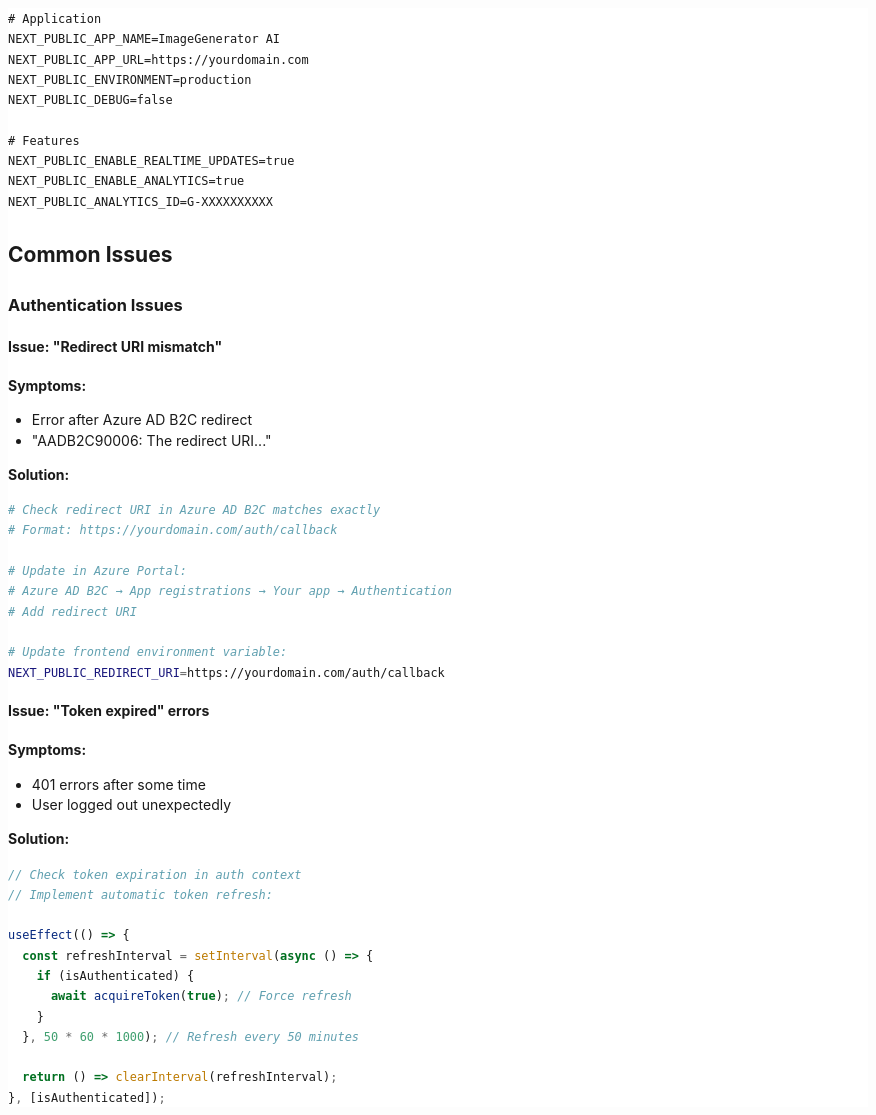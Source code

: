 ```env
# Application
NEXT_PUBLIC_APP_NAME=ImageGenerator AI
NEXT_PUBLIC_APP_URL=https://yourdomain.com
NEXT_PUBLIC_ENVIRONMENT=production
NEXT_PUBLIC_DEBUG=false

# Features
NEXT_PUBLIC_ENABLE_REALTIME_UPDATES=true
NEXT_PUBLIC_ENABLE_ANALYTICS=true
NEXT_PUBLIC_ANALYTICS_ID=G-XXXXXXXXXX
```

## Common Issues

### Authentication Issues

#### Issue: "Redirect URI mismatch"

**Symptoms:**
- Error after Azure AD B2C redirect
- "AADB2C90006: The redirect URI..."

**Solution:**
```bash
# Check redirect URI in Azure AD B2C matches exactly
# Format: https://yourdomain.com/auth/callback

# Update in Azure Portal:
# Azure AD B2C → App registrations → Your app → Authentication
# Add redirect URI

# Update frontend environment variable:
NEXT_PUBLIC_REDIRECT_URI=https://yourdomain.com/auth/callback
```

#### Issue: "Token expired" errors

**Symptoms:**
- 401 errors after some time
- User logged out unexpectedly

**Solution:**
```typescript
// Check token expiration in auth context
// Implement automatic token refresh:

useEffect(() => {
  const refreshInterval = setInterval(async () => {
    if (isAuthenticated) {
      await acquireToken(true); // Force refresh
    }
  }, 50 * 60 * 1000); // Refresh every 50 minutes

  return () => clearInterval(refreshInterval);
}, [isAuthenticated]);
```
